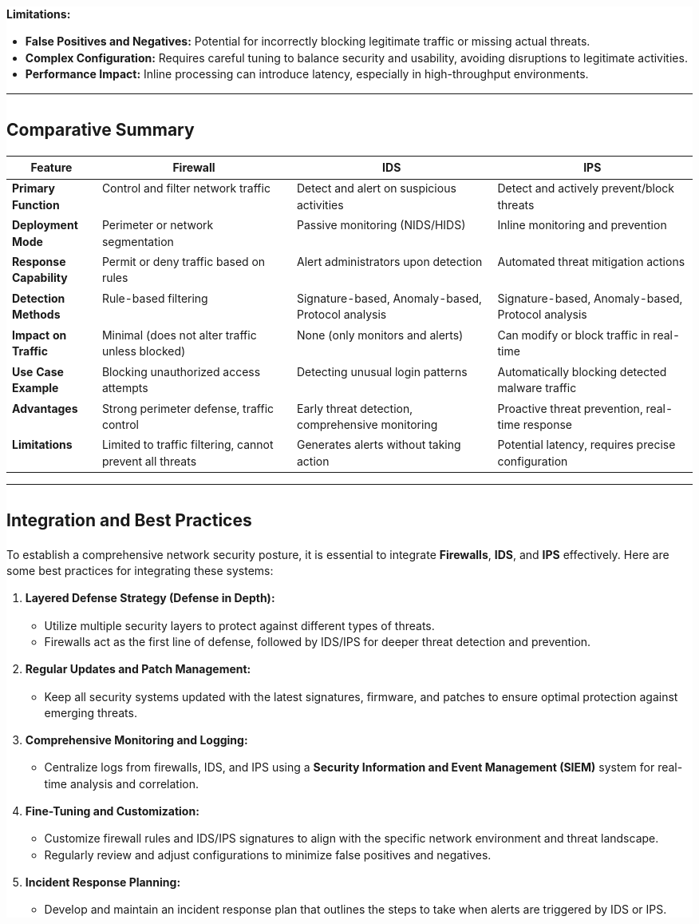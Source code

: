 **Limitations:**
- **False Positives and Negatives:** Potential for incorrectly blocking legitimate traffic or missing actual threats.
- **Complex Configuration:** Requires careful tuning to balance security and usability, avoiding disruptions to legitimate activities.
- **Performance Impact:** Inline processing can introduce latency, especially in high-throughput environments.

---
## Comparative Summary

| **Feature**                        | **Firewall**                                      | **IDS**                                           | **IPS**                                           |
|------------------------------------|---------------------------------------------------|---------------------------------------------------|---------------------------------------------------|
| **Primary Function**               | Control and filter network traffic                | Detect and alert on suspicious activities         | Detect and actively prevent/block threats         |
| **Deployment Mode**                | Perimeter or network segmentation                 | Passive monitoring (NIDS/HIDS)                    | Inline monitoring and prevention                  |
| **Response Capability**            | Permit or deny traffic based on rules             | Alert administrators upon detection               | Automated threat mitigation actions               |
| **Detection Methods**              | Rule-based filtering                              | Signature-based, Anomaly-based, Protocol analysis | Signature-based, Anomaly-based, Protocol analysis |
| **Impact on Traffic**              | Minimal (does not alter traffic unless blocked)    | None (only monitors and alerts)                   | Can modify or block traffic in real-time          |
| **Use Case Example**               | Blocking unauthorized access attempts             | Detecting unusual login patterns                  | Automatically blocking detected malware traffic   |
| **Advantages**                     | Strong perimeter defense, traffic control         | Early threat detection, comprehensive monitoring  | Proactive threat prevention, real-time response   |
| **Limitations**                    | Limited to traffic filtering, cannot prevent all threats | Generates alerts without taking action            | Potential latency, requires precise configuration |

---
## Integration and Best Practices

To establish a comprehensive network security posture, it is essential to integrate **Firewalls**, **IDS**, and **IPS** effectively. Here are some best practices for integrating these systems:

1. **Layered Defense Strategy (Defense in Depth):**
   - Utilize multiple security layers to protect against different types of threats.
   - Firewalls act as the first line of defense, followed by IDS/IPS for deeper threat detection and prevention.

2. **Regular Updates and Patch Management:**
   - Keep all security systems updated with the latest signatures, firmware, and patches to ensure optimal protection against emerging threats.

3. **Comprehensive Monitoring and Logging:**
   - Centralize logs from firewalls, IDS, and IPS using a **Security Information and Event Management (SIEM)** system for real-time analysis and correlation.

4. **Fine-Tuning and Customization:**
   - Customize firewall rules and IDS/IPS signatures to align with the specific network environment and threat landscape.
   - Regularly review and adjust configurations to minimize false positives and negatives.

5. **Incident Response Planning:**
   - Develop and maintain an incident response plan that outlines the steps to take when alerts are triggered by IDS or IPS.
